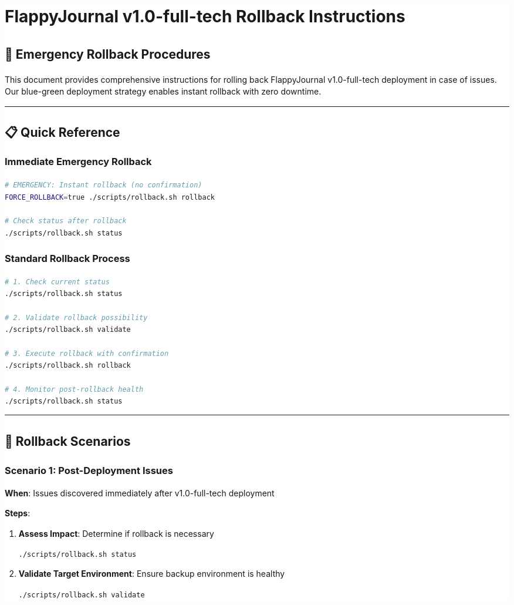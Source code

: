 # FlappyJournal v1.0-full-tech Rollback Instructions

## 🚨 Emergency Rollback Procedures

This document provides comprehensive instructions for rolling back FlappyJournal v1.0-full-tech deployment in case of issues. Our blue-green deployment strategy enables instant rollback with zero downtime.

---

## 📋 Quick Reference

### Immediate Emergency Rollback
```bash
# EMERGENCY: Instant rollback (no confirmation)
FORCE_ROLLBACK=true ./scripts/rollback.sh rollback

# Check status after rollback
./scripts/rollback.sh status
```

### Standard Rollback Process
```bash
# 1. Check current status
./scripts/rollback.sh status

# 2. Validate rollback possibility
./scripts/rollback.sh validate

# 3. Execute rollback with confirmation
./scripts/rollback.sh rollback

# 4. Monitor post-rollback health
./scripts/rollback.sh status
```

---

## 🔄 Rollback Scenarios

### Scenario 1: Post-Deployment Issues
**When**: Issues discovered immediately after v1.0-full-tech deployment

**Steps**:
1. **Assess Impact**: Determine if rollback is necessary
   ```bash
   ./scripts/rollback.sh status
   ```

2. **Validate Target Environment**: Ensure backup environment is healthy
   ```bash
   ./scripts/rollback.sh validate
   ```
